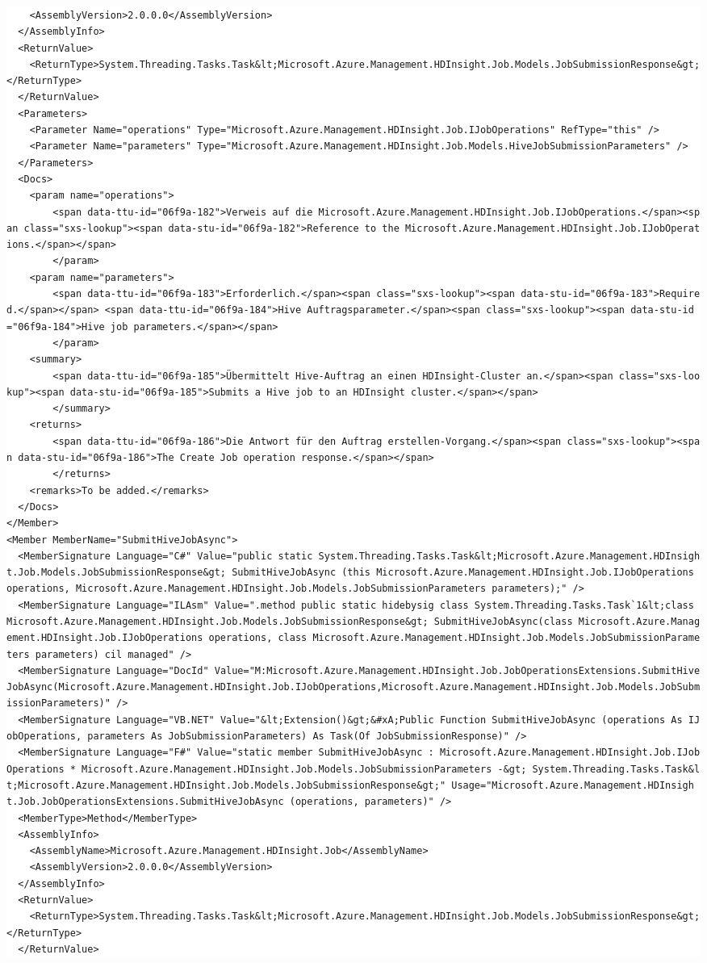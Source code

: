         <AssemblyVersion>2.0.0.0</AssemblyVersion>
      </AssemblyInfo>
      <ReturnValue>
        <ReturnType>System.Threading.Tasks.Task&lt;Microsoft.Azure.Management.HDInsight.Job.Models.JobSubmissionResponse&gt;</ReturnType>
      </ReturnValue>
      <Parameters>
        <Parameter Name="operations" Type="Microsoft.Azure.Management.HDInsight.Job.IJobOperations" RefType="this" />
        <Parameter Name="parameters" Type="Microsoft.Azure.Management.HDInsight.Job.Models.HiveJobSubmissionParameters" />
      </Parameters>
      <Docs>
        <param name="operations">
            <span data-ttu-id="06f9a-182">Verweis auf die Microsoft.Azure.Management.HDInsight.Job.IJobOperations.</span><span class="sxs-lookup"><span data-stu-id="06f9a-182">Reference to the Microsoft.Azure.Management.HDInsight.Job.IJobOperations.</span></span>
            </param>
        <param name="parameters">
            <span data-ttu-id="06f9a-183">Erforderlich.</span><span class="sxs-lookup"><span data-stu-id="06f9a-183">Required.</span></span> <span data-ttu-id="06f9a-184">Hive Auftragsparameter.</span><span class="sxs-lookup"><span data-stu-id="06f9a-184">Hive job parameters.</span></span>
            </param>
        <summary>
            <span data-ttu-id="06f9a-185">Übermittelt Hive-Auftrag an einen HDInsight-Cluster an.</span><span class="sxs-lookup"><span data-stu-id="06f9a-185">Submits a Hive job to an HDInsight cluster.</span></span>
            </summary>
        <returns>
            <span data-ttu-id="06f9a-186">Die Antwort für den Auftrag erstellen-Vorgang.</span><span class="sxs-lookup"><span data-stu-id="06f9a-186">The Create Job operation response.</span></span>
            </returns>
        <remarks>To be added.</remarks>
      </Docs>
    </Member>
    <Member MemberName="SubmitHiveJobAsync">
      <MemberSignature Language="C#" Value="public static System.Threading.Tasks.Task&lt;Microsoft.Azure.Management.HDInsight.Job.Models.JobSubmissionResponse&gt; SubmitHiveJobAsync (this Microsoft.Azure.Management.HDInsight.Job.IJobOperations operations, Microsoft.Azure.Management.HDInsight.Job.Models.JobSubmissionParameters parameters);" />
      <MemberSignature Language="ILAsm" Value=".method public static hidebysig class System.Threading.Tasks.Task`1&lt;class Microsoft.Azure.Management.HDInsight.Job.Models.JobSubmissionResponse&gt; SubmitHiveJobAsync(class Microsoft.Azure.Management.HDInsight.Job.IJobOperations operations, class Microsoft.Azure.Management.HDInsight.Job.Models.JobSubmissionParameters parameters) cil managed" />
      <MemberSignature Language="DocId" Value="M:Microsoft.Azure.Management.HDInsight.Job.JobOperationsExtensions.SubmitHiveJobAsync(Microsoft.Azure.Management.HDInsight.Job.IJobOperations,Microsoft.Azure.Management.HDInsight.Job.Models.JobSubmissionParameters)" />
      <MemberSignature Language="VB.NET" Value="&lt;Extension()&gt;&#xA;Public Function SubmitHiveJobAsync (operations As IJobOperations, parameters As JobSubmissionParameters) As Task(Of JobSubmissionResponse)" />
      <MemberSignature Language="F#" Value="static member SubmitHiveJobAsync : Microsoft.Azure.Management.HDInsight.Job.IJobOperations * Microsoft.Azure.Management.HDInsight.Job.Models.JobSubmissionParameters -&gt; System.Threading.Tasks.Task&lt;Microsoft.Azure.Management.HDInsight.Job.Models.JobSubmissionResponse&gt;" Usage="Microsoft.Azure.Management.HDInsight.Job.JobOperationsExtensions.SubmitHiveJobAsync (operations, parameters)" />
      <MemberType>Method</MemberType>
      <AssemblyInfo>
        <AssemblyName>Microsoft.Azure.Management.HDInsight.Job</AssemblyName>
        <AssemblyVersion>2.0.0.0</AssemblyVersion>
      </AssemblyInfo>
      <ReturnValue>
        <ReturnType>System.Threading.Tasks.Task&lt;Microsoft.Azure.Management.HDInsight.Job.Models.JobSubmissionResponse&gt;</ReturnType>
      </ReturnValue>